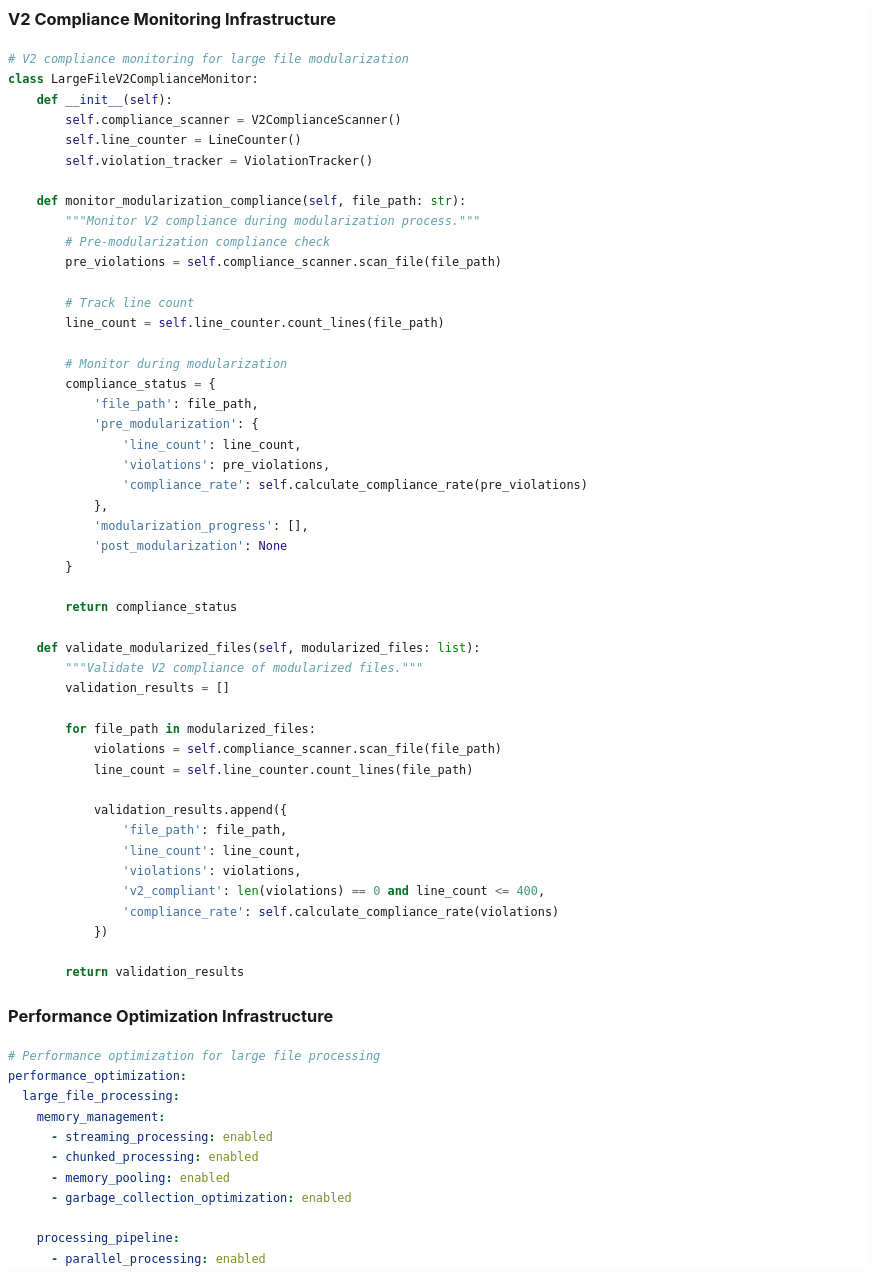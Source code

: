 ### **V2 Compliance Monitoring Infrastructure**
```python
# V2 compliance monitoring for large file modularization
class LargeFileV2ComplianceMonitor:
    def __init__(self):
        self.compliance_scanner = V2ComplianceScanner()
        self.line_counter = LineCounter()
        self.violation_tracker = ViolationTracker()
    
    def monitor_modularization_compliance(self, file_path: str):
        """Monitor V2 compliance during modularization process."""
        # Pre-modularization compliance check
        pre_violations = self.compliance_scanner.scan_file(file_path)
        
        # Track line count
        line_count = self.line_counter.count_lines(file_path)
        
        # Monitor during modularization
        compliance_status = {
            'file_path': file_path,
            'pre_modularization': {
                'line_count': line_count,
                'violations': pre_violations,
                'compliance_rate': self.calculate_compliance_rate(pre_violations)
            },
            'modularization_progress': [],
            'post_modularization': None
        }
        
        return compliance_status
    
    def validate_modularized_files(self, modularized_files: list):
        """Validate V2 compliance of modularized files."""
        validation_results = []
        
        for file_path in modularized_files:
            violations = self.compliance_scanner.scan_file(file_path)
            line_count = self.line_counter.count_lines(file_path)
            
            validation_results.append({
                'file_path': file_path,
                'line_count': line_count,
                'violations': violations,
                'v2_compliant': len(violations) == 0 and line_count <= 400,
                'compliance_rate': self.calculate_compliance_rate(violations)
            })
        
        return validation_results
```

### **Performance Optimization Infrastructure**
```yaml
# Performance optimization for large file processing
performance_optimization:
  large_file_processing:
    memory_management:
      - streaming_processing: enabled
      - chunked_processing: enabled
      - memory_pooling: enabled
      - garbage_collection_optimization: enabled
    
    processing_pipeline:
      - parallel_processing: enabled
```